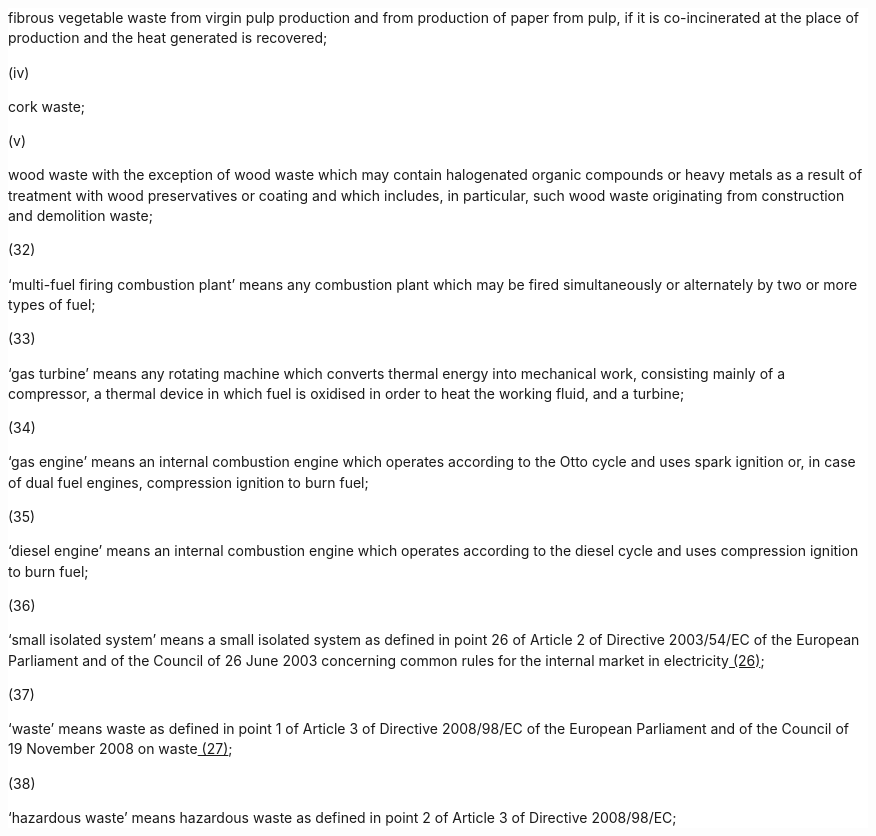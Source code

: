 fibrous vegetable waste from virgin pulp production and from production of paper from pulp, if it is co-incinerated at the place of production and the heat generated is recovered;

  

(iv)

cork waste;

  

(v)

wood waste with the exception of wood waste which may contain halogenated organic compounds or heavy metals as a result of treatment with wood preservatives or coating and which includes, in particular, such wood waste originating from construction and demolition waste;

  

(32)

‘multi-fuel firing combustion plant’ means any combustion plant which may be fired simultaneously or alternately by two or more types of fuel;

  

(33)

‘gas turbine’ means any rotating machine which converts thermal energy into mechanical work, consisting mainly of a compressor, a thermal device in which fuel is oxidised in order to heat the working fluid, and a turbine;

  

(34)

‘gas engine’ means an internal combustion engine which operates according to the Otto cycle and uses spark ignition or, in case of dual fuel engines, compression ignition to burn fuel;

  

(35)

‘diesel engine’ means an internal combustion engine which operates according to the diesel cycle and uses compression ignition to burn fuel;

  

(36)

‘small isolated system’ means a small isolated system as defined in point 26 of Article 2 of Directive 2003/54/EC of the European Parliament and of the Council of 26 June 2003 concerning common rules for the internal market in electricity[ (26)](#ntr26-L_2010334EN.01001701-E0026);

  

(37)

‘waste’ means waste as defined in point 1 of Article 3 of Directive 2008/98/EC of the European Parliament and of the Council of 19 November 2008 on waste[ (27)](#ntr27-L_2010334EN.01001701-E0027);

  

(38)

‘hazardous waste’ means hazardous waste as defined in point 2 of Article 3 of Directive 2008/98/EC;

  